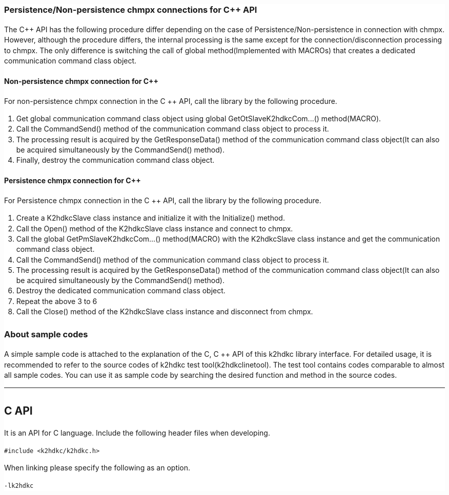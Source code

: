 ### <a name="PERSISTENT"> Persistence/Non-persistence chmpx connections for C++ API
The C++ API has the following procedure differ depending on the case of Persistence/Non-persistence in connection with chmpx.
However, although the procedure differs, the internal processing is the same except for the connection/disconnection processing to chmpx.
The only difference is switching the call of global method(Implemented with MACROs) that creates a dedicated communication command class object.

#### Non-persistence chmpx connection for C++
For non-persistence chmpx connection in the C ++ API, call the library by the following procedure.
1. Get global communication command class object using global GetOtSlaveK2hdkcCom...() method(MACRO).
1. Call the CommandSend() method of the communication command class object to process it.
1. The processing result is acquired by the GetResponseData() method of the communication command class object(It can also be acquired simultaneously by the CommandSend() method).
1. Finally, destroy the communication command class object.

#### Persistence chmpx connection for C++
For Persistence chmpx connection in the C ++ API, call the library by the following procedure.
1. Create a K2hdkcSlave class instance and initialize it with the Initialize() method.
1. Call the Open() method of the K2hdkcSlave class instance and connect to chmpx.
1. Call the global GetPmSlaveK2hdkcCom...() method(MACRO) with the K2hdkcSlave class instance and get the communication command class object.
1. Call the CommandSend() method of the communication command class object to process it.
1. The processing result is acquired by the GetResponseData() method of the communication command class object(It can also be acquired simultaneously by the CommandSend() method).
1. Destroy the dedicated communication command class object.
1. Repeat the above 3 to 6
1. Call the Close() method of the K2hdkcSlave class instance and disconnect from chmpx.

### <a name="ABOUTSAMPLES"> About sample codes
A simple sample code is attached to the explanation of the C, C ++ API of this k2hdkc library interface.
For detailed usage, it is recommended to refer to the source codes of k2hdkc test tool(k2hdkclinetool).
The test tool contains codes comparable to almost all sample codes.
You can use it as sample code by searching the desired function and method in the source codes.


***

## <a name="CAPI"> C API
It is an API for C language.
Include the following header files when developing.
```
#include <k2hdkc/k2hdkc.h>
```

When linking please specify the following as an option.
```
-lk2hdkc
```
